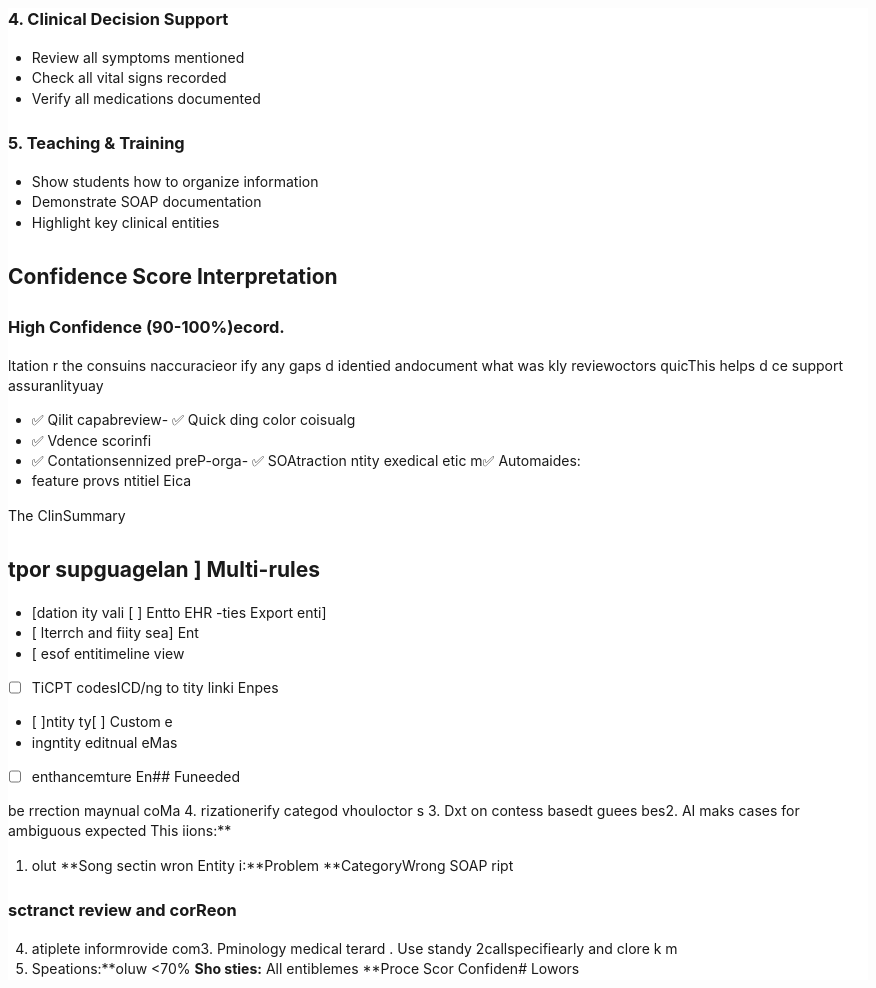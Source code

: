 ### 4. Clinical Decision Support
- Review all symptoms mentioned
- Check all vital signs recorded
- Verify all medications documented

### 5. Teaching & Training
- Show students how to organize information
- Demonstrate SOAP documentation
- Highlight key clinical entities

## Confidence Score Interpretation

### High Confidence (90-100%)ecord.
ltation r the consuins naccuracieor ify any gaps d identied andocument what was kly reviewoctors quicThis helps d
ce support
 assuranlityuay
- ✅ Qilit capabreview- ✅ Quick ding
 color coisualg
- ✅ Vdence scorinfi
- ✅ Contationsennized preP-orga- ✅ SOAtraction
ntity exedical etic m✅ Automaides:
- feature provs ntitiel Eica

The ClinSummary

## tpor supguagelan ] Multi-rules
- [dation ity vali [ ] Entto EHR
-ties Export enti] 
- [ lterrch and fiity sea] Ent
- [ esof entitimeline view 
- [ ] TiCPT codesICD/ng to tity linki Enpes
- [ ]ntity ty[ ] Custom e
- ingntity editnual eMas

- [ ] enthancemture En## Funeeded

 be rrection maynual coMa
4. rizationerify categod vhouloctor s
3. Dxt on contess basedt guees bes2. AI maks cases
for ambiguous expected This iions:**
1. olut
**Song sectin wron Entity i:**Problem
**CategoryWrong SOAP ript

### sctranct review and corReon
4. atiplete informrovide com3. Pminology
medical terard . Use standy
2callspecifiearly and clore k m
1. Speations:**oluw <70%
**Sho sties:** All entiblemes
**Proce Scor Confiden# Lowors
